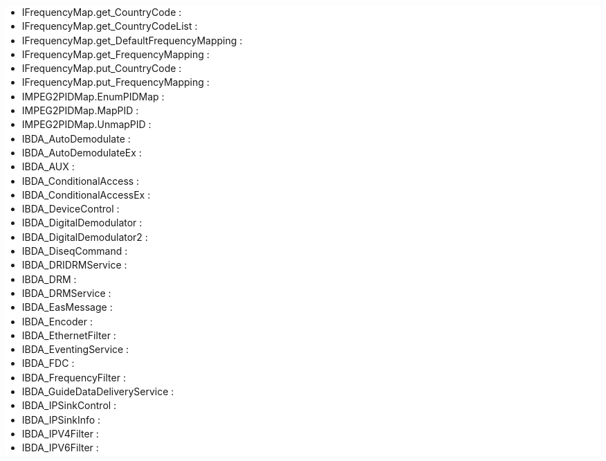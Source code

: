  - IFrequencyMap.get_CountryCode
: 
 - IFrequencyMap.get_CountryCodeList
: 
 - IFrequencyMap.get_DefaultFrequencyMapping
: 
 - IFrequencyMap.get_FrequencyMapping
: 
 - IFrequencyMap.put_CountryCode
: 
 - IFrequencyMap.put_FrequencyMapping
: 
 - IMPEG2PIDMap.EnumPIDMap
: 
 - IMPEG2PIDMap.MapPID
: 
 - IMPEG2PIDMap.UnmapPID
: 
 - IBDA_AutoDemodulate
: 
 - IBDA_AutoDemodulateEx
: 
 - IBDA_AUX
: 
 - IBDA_ConditionalAccess
: 
 - IBDA_ConditionalAccessEx
: 
 - IBDA_DeviceControl
: 
 - IBDA_DigitalDemodulator
: 
 - IBDA_DigitalDemodulator2
: 
 - IBDA_DiseqCommand
: 
 - IBDA_DRIDRMService
: 
 - IBDA_DRM
: 
 - IBDA_DRMService
: 
 - IBDA_EasMessage
: 
 - IBDA_Encoder
: 
 - IBDA_EthernetFilter
: 
 - IBDA_EventingService
: 
 - IBDA_FDC
: 
 - IBDA_FrequencyFilter
: 
 - IBDA_GuideDataDeliveryService
: 
 - IBDA_IPSinkControl
: 
 - IBDA_IPSinkInfo
: 
 - IBDA_IPV4Filter
: 
 - IBDA_IPV6Filter
: 